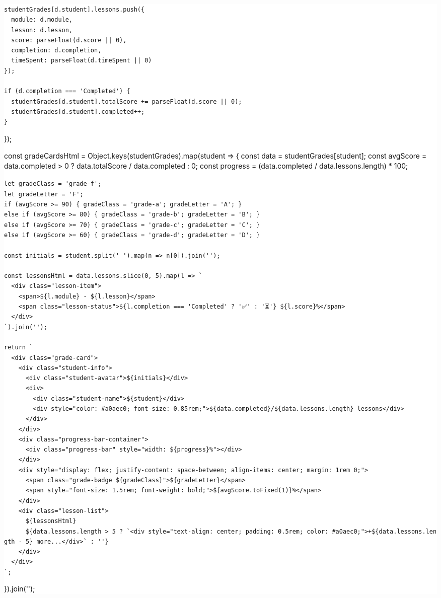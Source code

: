     studentGrades[d.student].lessons.push({
      module: d.module,
      lesson: d.lesson,
      score: parseFloat(d.score || 0),
      completion: d.completion,
      timeSpent: parseFloat(d.timeSpent || 0)
    });
    
    if (d.completion === 'Completed') {
      studentGrades[d.student].totalScore += parseFloat(d.score || 0);
      studentGrades[d.student].completed++;
    }
  });
  
  const gradeCardsHtml = Object.keys(studentGrades).map(student => {
    const data = studentGrades[student];
    const avgScore = data.completed > 0 ? data.totalScore / data.completed : 0;
    const progress = (data.completed / data.lessons.length) * 100;
    
    let gradeClass = 'grade-f';
    let gradeLetter = 'F';
    if (avgScore >= 90) { gradeClass = 'grade-a'; gradeLetter = 'A'; }
    else if (avgScore >= 80) { gradeClass = 'grade-b'; gradeLetter = 'B'; }
    else if (avgScore >= 70) { gradeClass = 'grade-c'; gradeLetter = 'C'; }
    else if (avgScore >= 60) { gradeClass = 'grade-d'; gradeLetter = 'D'; }
    
    const initials = student.split(' ').map(n => n[0]).join('');
    
    const lessonsHtml = data.lessons.slice(0, 5).map(l => `
      <div class="lesson-item">
        <span>${l.module} - ${l.lesson}</span>
        <span class="lesson-status">${l.completion === 'Completed' ? '✅' : '⏳'} ${l.score}%</span>
      </div>
    `).join('');
    
    return `
      <div class="grade-card">
        <div class="student-info">
          <div class="student-avatar">${initials}</div>
          <div>
            <div class="student-name">${student}</div>
            <div style="color: #a0aec0; font-size: 0.85rem;">${data.completed}/${data.lessons.length} lessons</div>
          </div>
        </div>
        <div class="progress-bar-container">
          <div class="progress-bar" style="width: ${progress}%"></div>
        </div>
        <div style="display: flex; justify-content: space-between; align-items: center; margin: 1rem 0;">
          <span class="grade-badge ${gradeClass}">${gradeLetter}</span>
          <span style="font-size: 1.5rem; font-weight: bold;">${avgScore.toFixed(1)}%</span>
        </div>
        <div class="lesson-list">
          ${lessonsHtml}
          ${data.lessons.length > 5 ? `<div style="text-align: center; padding: 0.5rem; color: #a0aec0;">+${data.lessons.length - 5} more...</div>` : ''}
        </div>
      </div>
    `;
  }).join('');
  